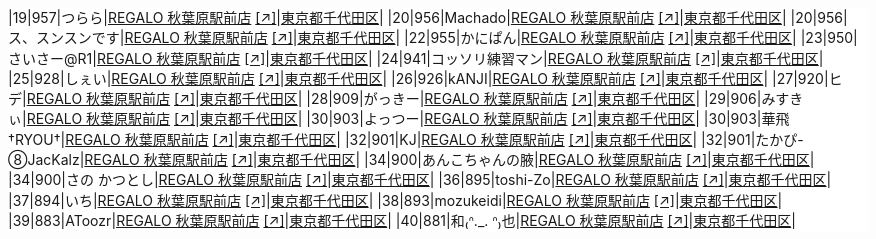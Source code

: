 |19|957|<span class="rank-name-dl">つらら</span>|<a href="/darts/rank/shops/50cd693af4db9e3b774c926eb736cb5a.html">REGALO 秋葉原駅前店</a> <a href="https://search.dartslive.com/jp/shop/50cd693af4db9e3b774c926eb736cb5a">[↗]</a>|<a href="/darts/rank/東京都/千代田区">東京都千代田区</a>|
|20|956|<span class="rank-name-dl">Machado</span>|<a href="/darts/rank/shops/50cd693af4db9e3b774c926eb736cb5a.html">REGALO 秋葉原駅前店</a> <a href="https://search.dartslive.com/jp/shop/50cd693af4db9e3b774c926eb736cb5a">[↗]</a>|<a href="/darts/rank/東京都/千代田区">東京都千代田区</a>|
|20|956|<span class="rank-name-dl">ス、スンスンです</span>|<a href="/darts/rank/shops/50cd693af4db9e3b774c926eb736cb5a.html">REGALO 秋葉原駅前店</a> <a href="https://search.dartslive.com/jp/shop/50cd693af4db9e3b774c926eb736cb5a">[↗]</a>|<a href="/darts/rank/東京都/千代田区">東京都千代田区</a>|
|22|955|<span class="rank-name-dl">かにぱん</span>|<a href="/darts/rank/shops/50cd693af4db9e3b774c926eb736cb5a.html">REGALO 秋葉原駅前店</a> <a href="https://search.dartslive.com/jp/shop/50cd693af4db9e3b774c926eb736cb5a">[↗]</a>|<a href="/darts/rank/東京都/千代田区">東京都千代田区</a>|
|23|950|<span class="rank-name-dl">さいさー@R1</span>|<a href="/darts/rank/shops/50cd693af4db9e3b774c926eb736cb5a.html">REGALO 秋葉原駅前店</a> <a href="https://search.dartslive.com/jp/shop/50cd693af4db9e3b774c926eb736cb5a">[↗]</a>|<a href="/darts/rank/東京都/千代田区">東京都千代田区</a>|
|24|941|<span class="rank-name-dl">コッソリ練習マン</span>|<a href="/darts/rank/shops/50cd693af4db9e3b774c926eb736cb5a.html">REGALO 秋葉原駅前店</a> <a href="https://search.dartslive.com/jp/shop/50cd693af4db9e3b774c926eb736cb5a">[↗]</a>|<a href="/darts/rank/東京都/千代田区">東京都千代田区</a>|
|25|928|<span class="rank-name-dl">しぇい</span>|<a href="/darts/rank/shops/50cd693af4db9e3b774c926eb736cb5a.html">REGALO 秋葉原駅前店</a> <a href="https://search.dartslive.com/jp/shop/50cd693af4db9e3b774c926eb736cb5a">[↗]</a>|<a href="/darts/rank/東京都/千代田区">東京都千代田区</a>|
|26|926|<span class="rank-name-dl">kANJI</span>|<a href="/darts/rank/shops/50cd693af4db9e3b774c926eb736cb5a.html">REGALO 秋葉原駅前店</a> <a href="https://search.dartslive.com/jp/shop/50cd693af4db9e3b774c926eb736cb5a">[↗]</a>|<a href="/darts/rank/東京都/千代田区">東京都千代田区</a>|
|27|920|<span class="rank-name-dl">ヒデ</span>|<a href="/darts/rank/shops/50cd693af4db9e3b774c926eb736cb5a.html">REGALO 秋葉原駅前店</a> <a href="https://search.dartslive.com/jp/shop/50cd693af4db9e3b774c926eb736cb5a">[↗]</a>|<a href="/darts/rank/東京都/千代田区">東京都千代田区</a>|
|28|909|<span class="rank-name-dl">がっきー</span>|<a href="/darts/rank/shops/50cd693af4db9e3b774c926eb736cb5a.html">REGALO 秋葉原駅前店</a> <a href="https://search.dartslive.com/jp/shop/50cd693af4db9e3b774c926eb736cb5a">[↗]</a>|<a href="/darts/rank/東京都/千代田区">東京都千代田区</a>|
|29|906|<span class="rank-name-dl">みすきぃ</span>|<a href="/darts/rank/shops/50cd693af4db9e3b774c926eb736cb5a.html">REGALO 秋葉原駅前店</a> <a href="https://search.dartslive.com/jp/shop/50cd693af4db9e3b774c926eb736cb5a">[↗]</a>|<a href="/darts/rank/東京都/千代田区">東京都千代田区</a>|
|30|903|<span class="rank-name-dl">よっつー</span>|<a href="/darts/rank/shops/50cd693af4db9e3b774c926eb736cb5a.html">REGALO 秋葉原駅前店</a> <a href="https://search.dartslive.com/jp/shop/50cd693af4db9e3b774c926eb736cb5a">[↗]</a>|<a href="/darts/rank/東京都/千代田区">東京都千代田区</a>|
|30|903|<span class="rank-name-dl">華飛†RYOU†</span>|<a href="/darts/rank/shops/50cd693af4db9e3b774c926eb736cb5a.html">REGALO 秋葉原駅前店</a> <a href="https://search.dartslive.com/jp/shop/50cd693af4db9e3b774c926eb736cb5a">[↗]</a>|<a href="/darts/rank/東京都/千代田区">東京都千代田区</a>|
|32|901|<span class="rank-name-dl">KJ</span>|<a href="/darts/rank/shops/50cd693af4db9e3b774c926eb736cb5a.html">REGALO 秋葉原駅前店</a> <a href="https://search.dartslive.com/jp/shop/50cd693af4db9e3b774c926eb736cb5a">[↗]</a>|<a href="/darts/rank/東京都/千代田区">東京都千代田区</a>|
|32|901|<span class="rank-name-dl">たかぴ-⑧JacKalz</span>|<a href="/darts/rank/shops/50cd693af4db9e3b774c926eb736cb5a.html">REGALO 秋葉原駅前店</a> <a href="https://search.dartslive.com/jp/shop/50cd693af4db9e3b774c926eb736cb5a">[↗]</a>|<a href="/darts/rank/東京都/千代田区">東京都千代田区</a>|
|34|900|<span class="rank-name-dl">あんこちゃんの腋</span>|<a href="/darts/rank/shops/50cd693af4db9e3b774c926eb736cb5a.html">REGALO 秋葉原駅前店</a> <a href="https://search.dartslive.com/jp/shop/50cd693af4db9e3b774c926eb736cb5a">[↗]</a>|<a href="/darts/rank/東京都/千代田区">東京都千代田区</a>|
|34|900|<span class="rank-name-dl">さの かつとし</span>|<a href="/darts/rank/shops/50cd693af4db9e3b774c926eb736cb5a.html">REGALO 秋葉原駅前店</a> <a href="https://search.dartslive.com/jp/shop/50cd693af4db9e3b774c926eb736cb5a">[↗]</a>|<a href="/darts/rank/東京都/千代田区">東京都千代田区</a>|
|36|895|<span class="rank-name-dl">toshi-Zo</span>|<a href="/darts/rank/shops/50cd693af4db9e3b774c926eb736cb5a.html">REGALO 秋葉原駅前店</a> <a href="https://search.dartslive.com/jp/shop/50cd693af4db9e3b774c926eb736cb5a">[↗]</a>|<a href="/darts/rank/東京都/千代田区">東京都千代田区</a>|
|37|894|<span class="rank-name-dl">いち</span>|<a href="/darts/rank/shops/50cd693af4db9e3b774c926eb736cb5a.html">REGALO 秋葉原駅前店</a> <a href="https://search.dartslive.com/jp/shop/50cd693af4db9e3b774c926eb736cb5a">[↗]</a>|<a href="/darts/rank/東京都/千代田区">東京都千代田区</a>|
|38|893|<span class="rank-name-dl">mozukeidi</span>|<a href="/darts/rank/shops/50cd693af4db9e3b774c926eb736cb5a.html">REGALO 秋葉原駅前店</a> <a href="https://search.dartslive.com/jp/shop/50cd693af4db9e3b774c926eb736cb5a">[↗]</a>|<a href="/darts/rank/東京都/千代田区">東京都千代田区</a>|
|39|883|<span class="rank-name-dl">AToozr</span>|<a href="/darts/rank/shops/50cd693af4db9e3b774c926eb736cb5a.html">REGALO 秋葉原駅前店</a> <a href="https://search.dartslive.com/jp/shop/50cd693af4db9e3b774c926eb736cb5a">[↗]</a>|<a href="/darts/rank/東京都/千代田区">東京都千代田区</a>|
|40|881|<span class="rank-name-dl">和₍ᐢ._. ᐢ₎也</span>|<a href="/darts/rank/shops/50cd693af4db9e3b774c926eb736cb5a.html">REGALO 秋葉原駅前店</a> <a href="https://search.dartslive.com/jp/shop/50cd693af4db9e3b774c926eb736cb5a">[↗]</a>|<a href="/darts/rank/東京都/千代田区">東京都千代田区</a>|